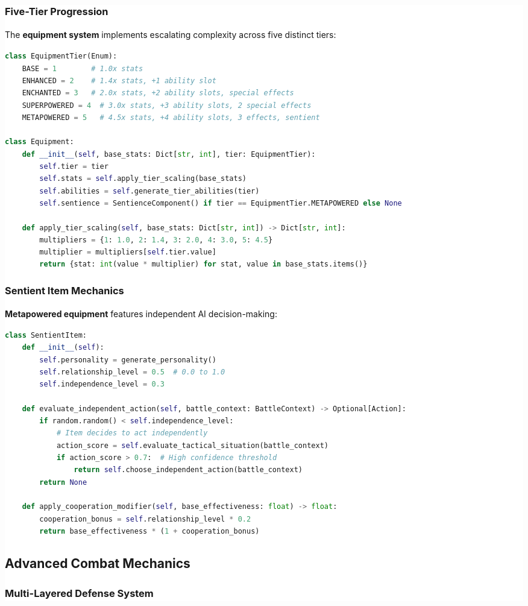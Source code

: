 ### Five-Tier Progression

The **equipment system** implements escalating complexity across five distinct tiers:

```python
class EquipmentTier(Enum):
    BASE = 1        # 1.0x stats
    ENHANCED = 2    # 1.4x stats, +1 ability slot
    ENCHANTED = 3   # 2.0x stats, +2 ability slots, special effects
    SUPERPOWERED = 4  # 3.0x stats, +3 ability slots, 2 special effects
    METAPOWERED = 5   # 4.5x stats, +4 ability slots, 3 effects, sentient

class Equipment:
    def __init__(self, base_stats: Dict[str, int], tier: EquipmentTier):
        self.tier = tier
        self.stats = self.apply_tier_scaling(base_stats)
        self.abilities = self.generate_tier_abilities(tier)
        self.sentience = SentienceComponent() if tier == EquipmentTier.METAPOWERED else None
    
    def apply_tier_scaling(self, base_stats: Dict[str, int]) -> Dict[str, int]:
        multipliers = {1: 1.0, 2: 1.4, 3: 2.0, 4: 3.0, 5: 4.5}
        multiplier = multipliers[self.tier.value]
        return {stat: int(value * multiplier) for stat, value in base_stats.items()}
```

### Sentient Item Mechanics

**Metapowered equipment** features independent AI decision-making:

```python
class SentientItem:
    def __init__(self):
        self.personality = generate_personality()
        self.relationship_level = 0.5  # 0.0 to 1.0
        self.independence_level = 0.3
    
    def evaluate_independent_action(self, battle_context: BattleContext) -> Optional[Action]:
        if random.random() < self.independence_level:
            # Item decides to act independently
            action_score = self.evaluate_tactical_situation(battle_context)
            if action_score > 0.7:  # High confidence threshold
                return self.choose_independent_action(battle_context)
        return None
    
    def apply_cooperation_modifier(self, base_effectiveness: float) -> float:
        cooperation_bonus = self.relationship_level * 0.2
        return base_effectiveness * (1 + cooperation_bonus)
```

## Advanced Combat Mechanics

### Multi-Layered Defense System
